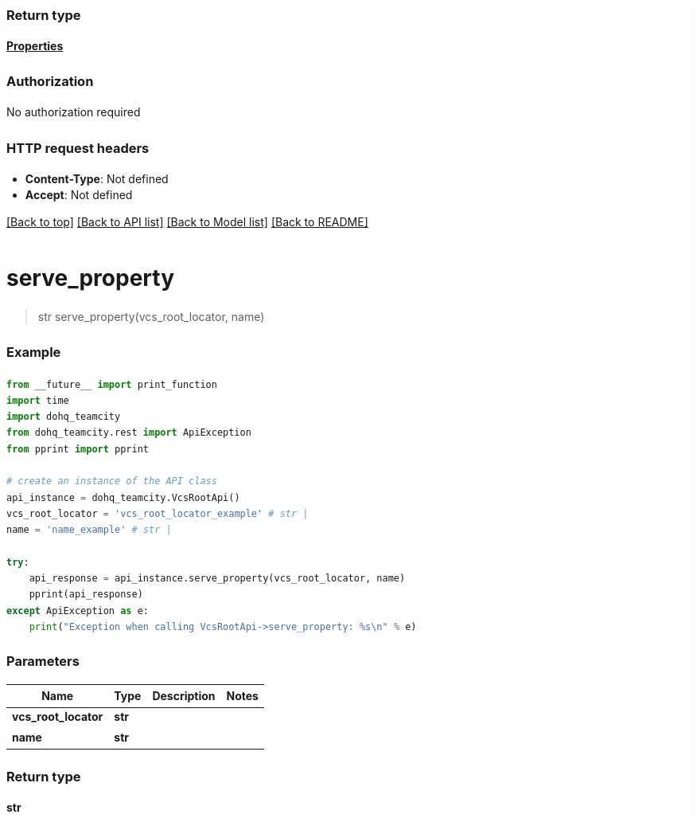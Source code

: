 ### Return type

[**Properties**](Properties.md)

### Authorization

No authorization required

### HTTP request headers

 - **Content-Type**: Not defined
 - **Accept**: Not defined

[[Back to top]](#) [[Back to API list]](../README.md#documentation-for-api-endpoints) [[Back to Model list]](../README.md#documentation-for-models) [[Back to README]](../README.md)

# **serve_property**
> str serve_property(vcs_root_locator, name)



### Example
```python
from __future__ import print_function
import time
import dohq_teamcity
from dohq_teamcity.rest import ApiException
from pprint import pprint

# create an instance of the API class
api_instance = dohq_teamcity.VcsRootApi()
vcs_root_locator = 'vcs_root_locator_example' # str | 
name = 'name_example' # str | 

try:
    api_response = api_instance.serve_property(vcs_root_locator, name)
    pprint(api_response)
except ApiException as e:
    print("Exception when calling VcsRootApi->serve_property: %s\n" % e)
```

### Parameters

Name | Type | Description  | Notes
------------- | ------------- | ------------- | -------------
 **vcs_root_locator** | **str**|  | 
 **name** | **str**|  | 

### Return type

**str**
